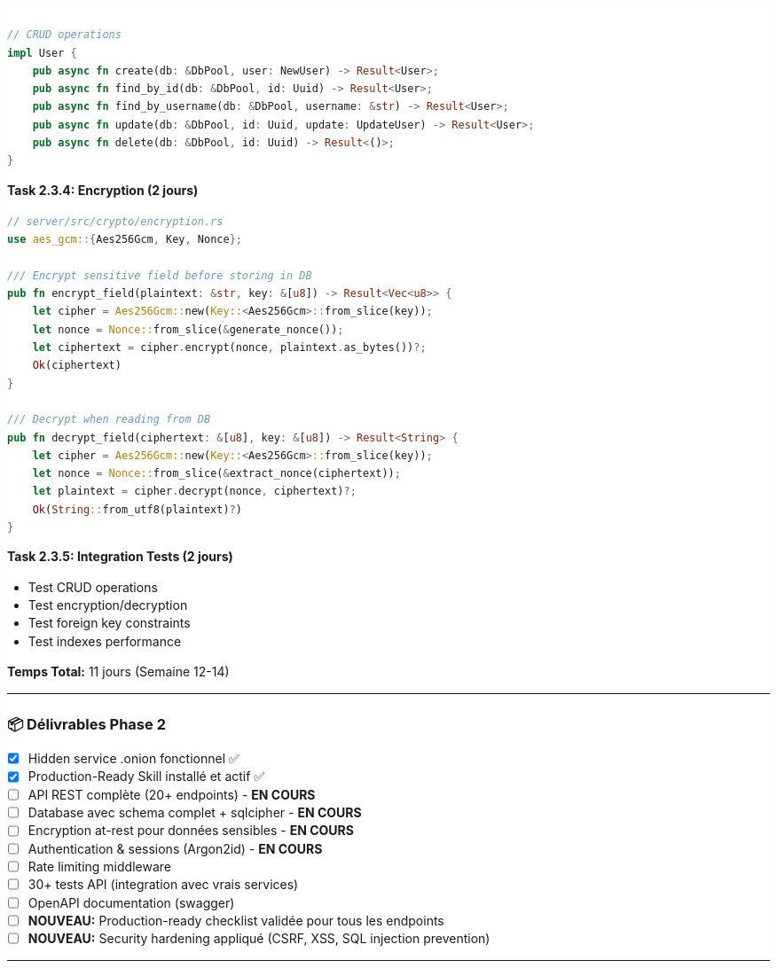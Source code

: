 ```rust

// CRUD operations
impl User {
    pub async fn create(db: &DbPool, user: NewUser) -> Result<User>;
    pub async fn find_by_id(db: &DbPool, id: Uuid) -> Result<User>;
    pub async fn find_by_username(db: &DbPool, username: &str) -> Result<User>;
    pub async fn update(db: &DbPool, id: Uuid, update: UpdateUser) -> Result<User>;
    pub async fn delete(db: &DbPool, id: Uuid) -> Result<()>;
}
```

**Task 2.3.4: Encryption (2 jours)**
```rust
// server/src/crypto/encryption.rs
use aes_gcm::{Aes256Gcm, Key, Nonce};

/// Encrypt sensitive field before storing in DB
pub fn encrypt_field(plaintext: &str, key: &[u8]) -> Result<Vec<u8>> {
    let cipher = Aes256Gcm::new(Key::<Aes256Gcm>::from_slice(key));
    let nonce = Nonce::from_slice(&generate_nonce());
    let ciphertext = cipher.encrypt(nonce, plaintext.as_bytes())?;
    Ok(ciphertext)
}

/// Decrypt when reading from DB
pub fn decrypt_field(ciphertext: &[u8], key: &[u8]) -> Result<String> {
    let cipher = Aes256Gcm::new(Key::<Aes256Gcm>::from_slice(key));
    let nonce = Nonce::from_slice(&extract_nonce(ciphertext));
    let plaintext = cipher.decrypt(nonce, ciphertext)?;
    Ok(String::from_utf8(plaintext)?)
}
```

**Task 2.3.5: Integration Tests (2 jours)**
- Test CRUD operations
- Test encryption/decryption
- Test foreign key constraints
- Test indexes performance

**Temps Total:** 11 jours (Semaine 12-14)

---

### 📦 Délivrables Phase 2

- [x] Hidden service .onion fonctionnel ✅
- [x] Production-Ready Skill installé et actif ✅
- [ ] API REST complète (20+ endpoints) - **EN COURS**
- [ ] Database avec schema complet + sqlcipher - **EN COURS**
- [ ] Encryption at-rest pour données sensibles - **EN COURS**
- [ ] Authentication & sessions (Argon2id) - **EN COURS**
- [ ] Rate limiting middleware
- [ ] 30+ tests API (integration avec vrais services)
- [ ] OpenAPI documentation (swagger)
- [ ] **NOUVEAU:** Production-ready checklist validée pour tous les endpoints
- [ ] **NOUVEAU:** Security hardening appliqué (CSRF, XSS, SQL injection prevention)

---